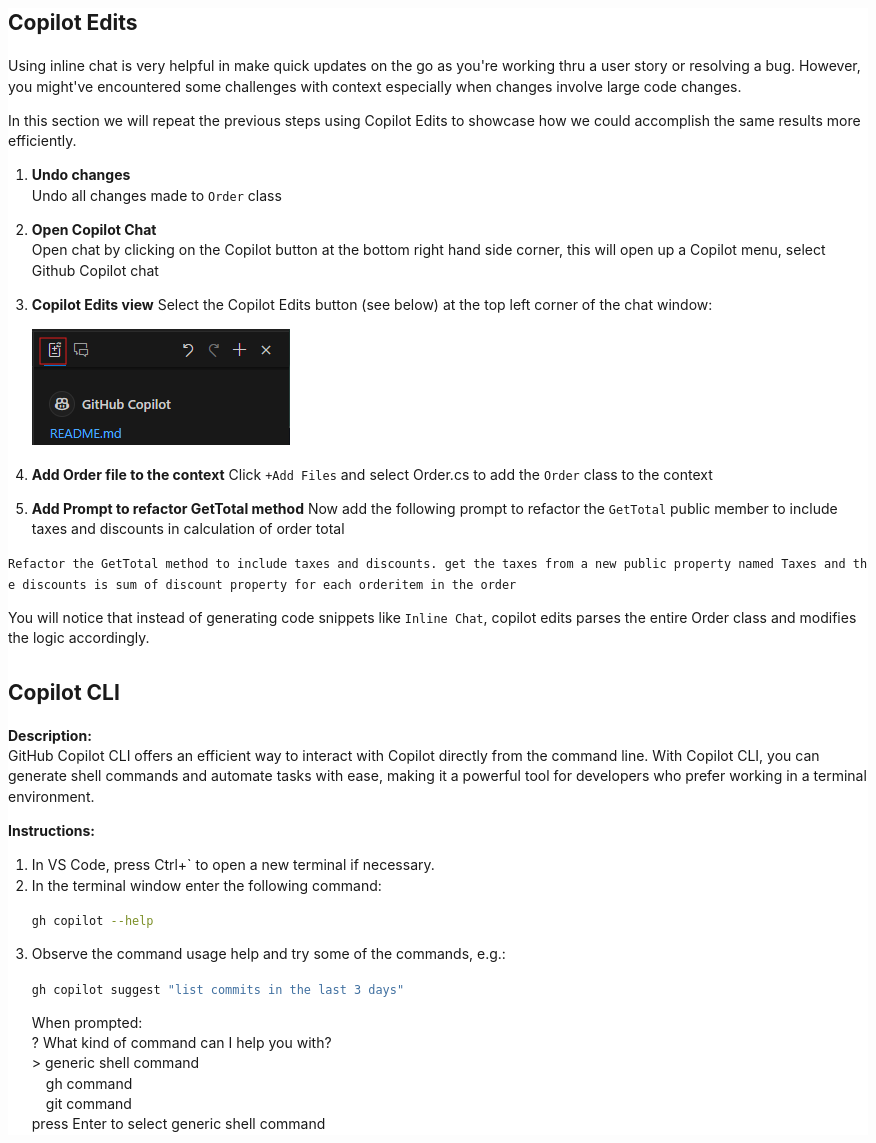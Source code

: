 ## Copilot Edits
Using inline chat is very helpful in make quick updates on the go as you're working thru a user story or resolving a bug. However, you might've encountered some challenges with context especially when changes involve large code changes.   

In this section we will repeat the previous steps using Copilot Edits to showcase how we could accomplish the same results more efficiently.  

1. **Undo changes**  
Undo all changes made to `Order` class
2. **Open Copilot Chat**  
Open chat by clicking on the Copilot button at the bottom right hand side corner, this will open up a Copilot menu, select Github Copilot chat
3. **Copilot Edits view**
Select the Copilot Edits button (see below)  at the top left corner of the chat window:

    ![copilot edit](./images/copilot-edit.png)
4. **Add Order file to the context**
Click `+Add Files` and select Order.cs to add the `Order` class to the context
5. **Add Prompt to refactor GetTotal method**
Now add the following prompt to refactor the `GetTotal` public member to include taxes and discounts in calculation of order total
```plaintext
Refactor the GetTotal method to include taxes and discounts. get the taxes from a new public property named Taxes and the discounts is sum of discount property for each orderitem in the order
```  
You will notice that instead of generating code snippets like `Inline Chat`, copilot edits parses the entire Order class and modifies the logic accordingly. 


## Copilot CLI
**Description:**  
GitHub Copilot CLI offers an efficient way to interact with Copilot directly from the command line. With Copilot CLI, you can generate shell commands and automate tasks with ease, making it a powerful tool for developers who prefer working in a terminal environment.


**Instructions:**  
1. In VS Code, press Ctrl+\` to open a new terminal if necessary.  
2. In the terminal window enter the following command:  
   ```bash
   gh copilot --help
   ```
3. Observe the command usage help and try some of the commands, e.g.:
   ```bash
   gh copilot suggest "list commits in the last 3 days"
   ```
   When prompted:  
   ? What kind of command can I help you with?  
   &gt; generic shell command  
   &emsp;gh command  
   &emsp;git command  
   press Enter to select generic shell command
